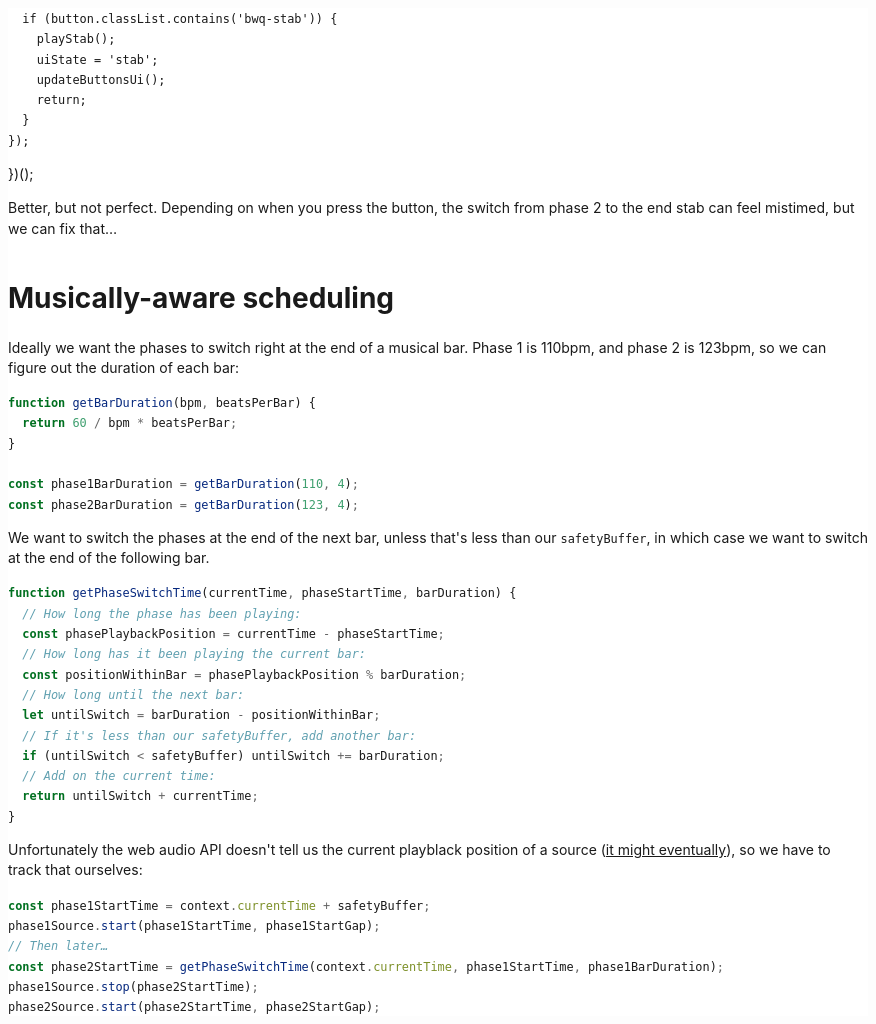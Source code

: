       if (button.classList.contains('bwq-stab')) {
        playStab();
        uiState = 'stab';
        updateButtonsUi();
        return;
      }
    });
  })();
</script>

Better, but not perfect. Depending on when you press the button, the switch from phase 2 to the end stab can feel mistimed, but we can fix that…

# Musically-aware scheduling

Ideally we want the phases to switch right at the end of a musical bar. Phase 1 is 110bpm, and phase 2 is 123bpm, so we can figure out the duration of each bar:

```js
function getBarDuration(bpm, beatsPerBar) {
  return 60 / bpm * beatsPerBar;
}

const phase1BarDuration = getBarDuration(110, 4); 
const phase2BarDuration = getBarDuration(123, 4); 
```

We want to switch the phases at the end of the next bar, unless that's less than our `safetyBuffer`, in which case we want to switch at the end of the following bar.

```js
function getPhaseSwitchTime(currentTime, phaseStartTime, barDuration) {
  // How long the phase has been playing:
  const phasePlaybackPosition = currentTime - phaseStartTime;
  // How long has it been playing the current bar:
  const positionWithinBar = phasePlaybackPosition % barDuration;
  // How long until the next bar:
  let untilSwitch = barDuration - positionWithinBar;
  // If it's less than our safetyBuffer, add another bar:
  if (untilSwitch < safetyBuffer) untilSwitch += barDuration;
  // Add on the current time:
  return untilSwitch + currentTime;
}
```

Unfortunately the web audio API doesn't tell us the current playblack position of a source ([it might eventually](https://github.com/WebAudio/web-audio-api/issues/296)), so we have to track that ourselves:

```js
const phase1StartTime = context.currentTime + safetyBuffer; 
phase1Source.start(phase1StartTime, phase1StartGap);
// Then later…
const phase2StartTime = getPhaseSwitchTime(context.currentTime, phase1StartTime, phase1BarDuration);
phase1Source.stop(phase2StartTime);
phase2Source.start(phase2StartTime, phase2StartGap);
```
